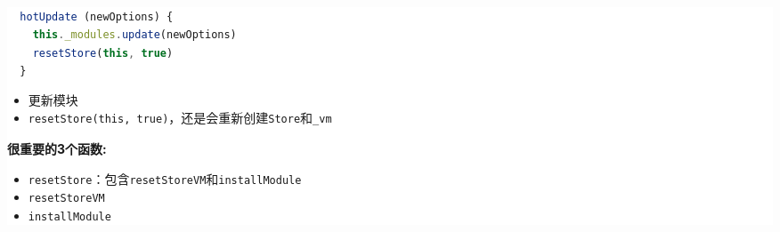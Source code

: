```js
  hotUpdate (newOptions) {
    this._modules.update(newOptions)
    resetStore(this, true)
  }
```

- 更新模块
- `resetStore(this, true)`，还是会重新创建`Store`和`_vm`

**很重要的3个函数:**

- `resetStore`：包含`resetStoreVM`和`installModule`
- `resetStoreVM`
- `installModule`